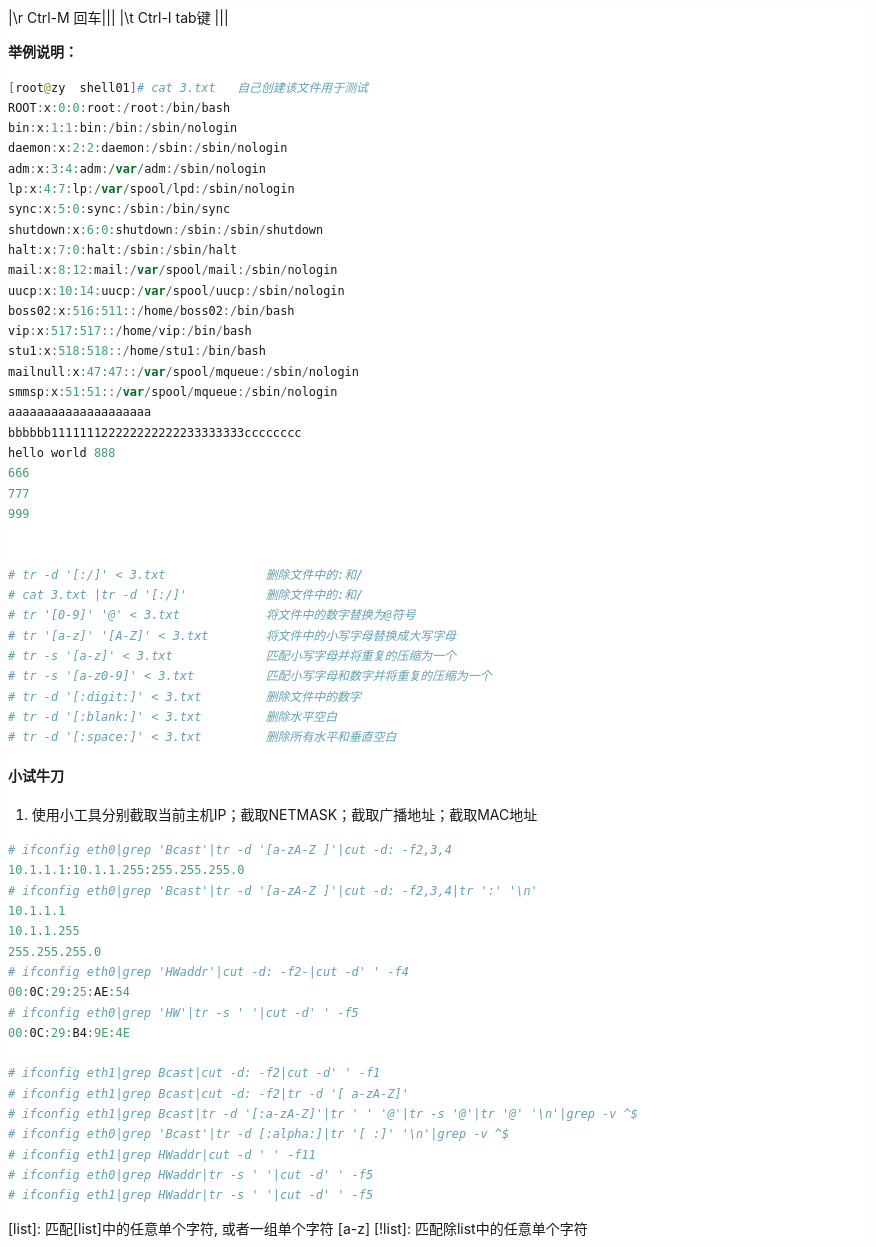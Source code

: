 |\r Ctrl-M        回车|||
|\t Ctrl-I  	tab键 |||


**举例说明：**

~~~powershell
[root@zy  shell01]# cat 3.txt 	自己创建该文件用于测试
ROOT:x:0:0:root:/root:/bin/bash
bin:x:1:1:bin:/bin:/sbin/nologin
daemon:x:2:2:daemon:/sbin:/sbin/nologin
adm:x:3:4:adm:/var/adm:/sbin/nologin
lp:x:4:7:lp:/var/spool/lpd:/sbin/nologin
sync:x:5:0:sync:/sbin:/bin/sync
shutdown:x:6:0:shutdown:/sbin:/sbin/shutdown
halt:x:7:0:halt:/sbin:/sbin/halt
mail:x:8:12:mail:/var/spool/mail:/sbin/nologin
uucp:x:10:14:uucp:/var/spool/uucp:/sbin/nologin
boss02:x:516:511::/home/boss02:/bin/bash
vip:x:517:517::/home/vip:/bin/bash
stu1:x:518:518::/home/stu1:/bin/bash
mailnull:x:47:47::/var/spool/mqueue:/sbin/nologin
smmsp:x:51:51::/var/spool/mqueue:/sbin/nologin
aaaaaaaaaaaaaaaaaaaa
bbbbbb111111122222222222233333333cccccccc
hello world 888
666
777
999


# tr -d '[:/]' < 3.txt 				删除文件中的:和/
# cat 3.txt |tr -d '[:/]'			删除文件中的:和/
# tr '[0-9]' '@' < 3.txt 			将文件中的数字替换为@符号
# tr '[a-z]' '[A-Z]' < 3.txt 		将文件中的小写字母替换成大写字母
# tr -s '[a-z]' < 3.txt 			匹配小写字母并将重复的压缩为一个
# tr -s '[a-z0-9]' < 3.txt 			匹配小写字母和数字并将重复的压缩为一个
# tr -d '[:digit:]' < 3.txt 		删除文件中的数字
# tr -d '[:blank:]' < 3.txt 		删除水平空白
# tr -d '[:space:]' < 3.txt 		删除所有水平和垂直空白
~~~

#### 小试牛刀

1. 使用小工具分别截取当前主机IP；截取NETMASK；截取广播地址；截取MAC地址

~~~powershell
# ifconfig eth0|grep 'Bcast'|tr -d '[a-zA-Z ]'|cut -d: -f2,3,4
10.1.1.1:10.1.1.255:255.255.255.0
# ifconfig eth0|grep 'Bcast'|tr -d '[a-zA-Z ]'|cut -d: -f2,3,4|tr ':' '\n'
10.1.1.1
10.1.1.255
255.255.255.0
# ifconfig eth0|grep 'HWaddr'|cut -d: -f2-|cut -d' ' -f4
00:0C:29:25:AE:54
# ifconfig eth0|grep 'HW'|tr -s ' '|cut -d' ' -f5
00:0C:29:B4:9E:4E

# ifconfig eth1|grep Bcast|cut -d: -f2|cut -d' ' -f1
# ifconfig eth1|grep Bcast|cut -d: -f2|tr -d '[ a-zA-Z]'
# ifconfig eth1|grep Bcast|tr -d '[:a-zA-Z]'|tr ' ' '@'|tr -s '@'|tr '@' '\n'|grep -v ^$
# ifconfig eth0|grep 'Bcast'|tr -d [:alpha:]|tr '[ :]' '\n'|grep -v ^$
# ifconfig eth1|grep HWaddr|cut -d ' ' -f11
# ifconfig eth0|grep HWaddr|tr -s ' '|cut -d' ' -f5
# ifconfig eth1|grep HWaddr|tr -s ' '|cut -d' ' -f5
~~~

[list]:	匹配[list]中的任意单个字符, 或者一组单个字符   [a-z]
[!list]: 匹配除list中的任意单个字符